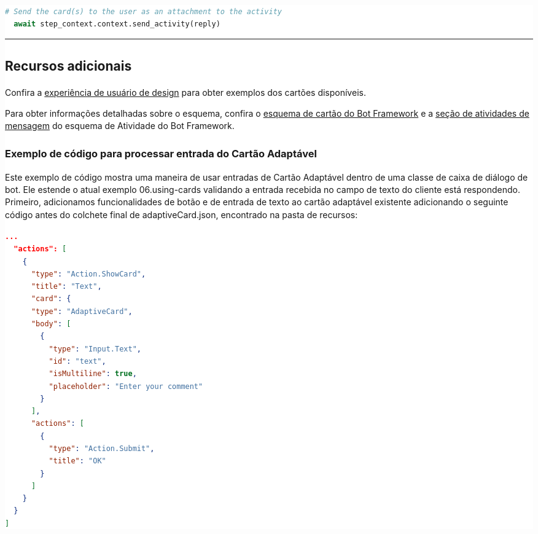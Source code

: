 ```python
# Send the card(s) to the user as an attachment to the activity
  await step_context.context.send_activity(reply)
```

---



## <a name="additional-resources"></a>Recursos adicionais

Confira a [experiência de usuário de design](../bot-service-design-user-experience.md) para obter exemplos dos cartões disponíveis.

Para obter informações detalhadas sobre o esquema, confira o [esquema de cartão do Bot Framework](https://aka.ms/botSpecs-cardSchema) e a [seção de atividades de mensagem](https://aka.ms/botSpecs-activitySchema#message-activity) do esquema de Atividade do Bot Framework.

### <a name="code-sample-for-processing-adaptive-card-input"></a>Exemplo de código para processar entrada do Cartão Adaptável

Este exemplo de código mostra uma maneira de usar entradas de Cartão Adaptável dentro de uma classe de caixa de diálogo de bot.
Ele estende o atual exemplo 06.using-cards validando a entrada recebida no campo de texto do cliente está respondendo.
Primeiro, adicionamos funcionalidades de botão e de entrada de texto ao cartão adaptável existente adicionando o seguinte código antes do colchete final de adaptiveCard.json, encontrado na pasta de recursos:

```json
...
  "actions": [
    {
      "type": "Action.ShowCard",
      "title": "Text",
      "card": {
      "type": "AdaptiveCard",
      "body": [
        {
          "type": "Input.Text",
          "id": "text",
          "isMultiline": true,
          "placeholder": "Enter your comment"
        }
      ],
      "actions": [
        {
          "type": "Action.Submit",
          "title": "OK"
        }
      ]
    }
  }
]

```
